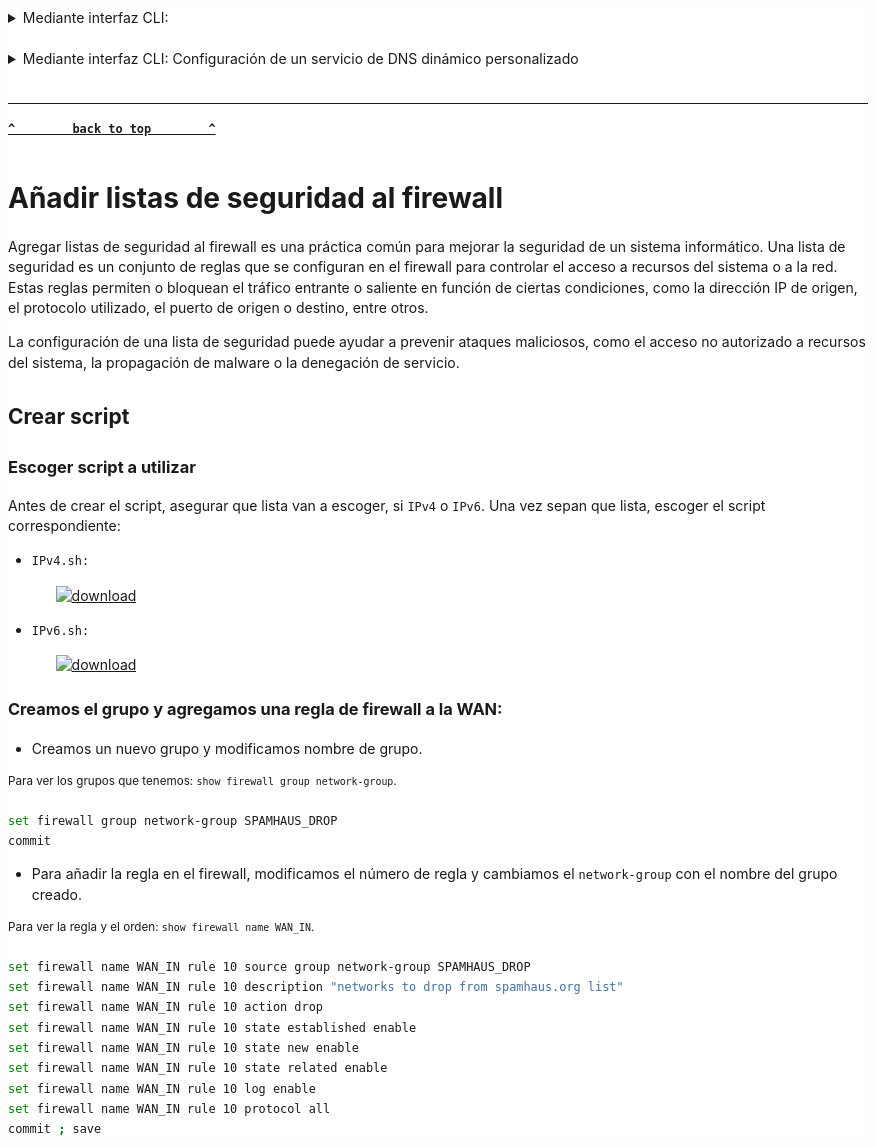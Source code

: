 <details><summary>Mediante interfaz CLI:</summary></details>
&nbsp;

<details><summary>Mediante interfaz CLI: Configuración de un servicio de DNS dinámico personalizado</summary></details>
&nbsp;

---
**[`^        back to top        ^`](#wiki-ubiquiti)**
# Añadir listas de seguridad al firewall
Agregar listas de seguridad al firewall es una práctica común para mejorar la seguridad de un sistema informático. Una lista de seguridad es un conjunto de reglas que se configuran en el firewall para controlar el acceso a recursos del sistema o a la red. Estas reglas permiten o bloquean el tráfico entrante o saliente en función de ciertas condiciones, como la dirección IP de origen, el protocolo utilizado, el puerto de origen o destino, entre otros.

La configuración de una lista de seguridad puede ayudar a prevenir ataques maliciosos, como el acceso no autorizado a recursos del sistema, la propagación de malware o la denegación de servicio.
    
## Crear script

### Escoger script a utilizar
Antes de crear el script, asegurar que lista van a escoger, si `IPv4` o `IPv6`. Una vez sepan que lista, escoger el script correspondiente:
<p><ul><li><code>IPv4.sh:</code></li></ul></p>
<ul><ul><a title="list" href="https://github.com/azagramac/ubiquiti-edgerouter/blob/main/scripts/IPv4.sh" target="_blank"><img src="https://github.com/azagramac/ubiquiti-edgerouter/assets/571796/5396b9aa-5f7f-41bc-a713-974b3ad7c4a5" alt="download" width="100" align="center" /></a></ul></ul></p>

<p><ul><li><code>IPv6.sh:</code></li></ul></p>
<ul><ul><a title="list" href="https://github.com/azagramac/ubiquiti-edgerouter/blob/main/scripts/IPv6.sh" target="_blank"><img src="https://github.com/azagramac/ubiquiti-edgerouter/assets/571796/5396b9aa-5f7f-41bc-a713-974b3ad7c4a5" alt="download" width="100" align="center" /></a></ul></ul></p>


### Creamos el grupo y agregamos una regla de firewall a la WAN:
* Creamos un nuevo grupo y modificamos nombre de grupo.
<p><sup>Para ver los grupos que tenemos: <code>show firewall group network-group</code>.</sup></p>

```sh
set firewall group network-group SPAMHAUS_DROP
commit
```

* Para añadir la regla en el firewall, modificamos el número de regla y cambiamos el <code>network-group</code> con el nombre del grupo creado.
<p><sup>Para ver la regla y el orden: <code>show firewall name WAN_IN</code>.</sup></p>

```sh
set firewall name WAN_IN rule 10 source group network-group SPAMHAUS_DROP
set firewall name WAN_IN rule 10 description "networks to drop from spamhaus.org list"
set firewall name WAN_IN rule 10 action drop
set firewall name WAN_IN rule 10 state established enable
set firewall name WAN_IN rule 10 state new enable
set firewall name WAN_IN rule 10 state related enable
set firewall name WAN_IN rule 10 log enable
set firewall name WAN_IN rule 10 protocol all
commit ; save
```
